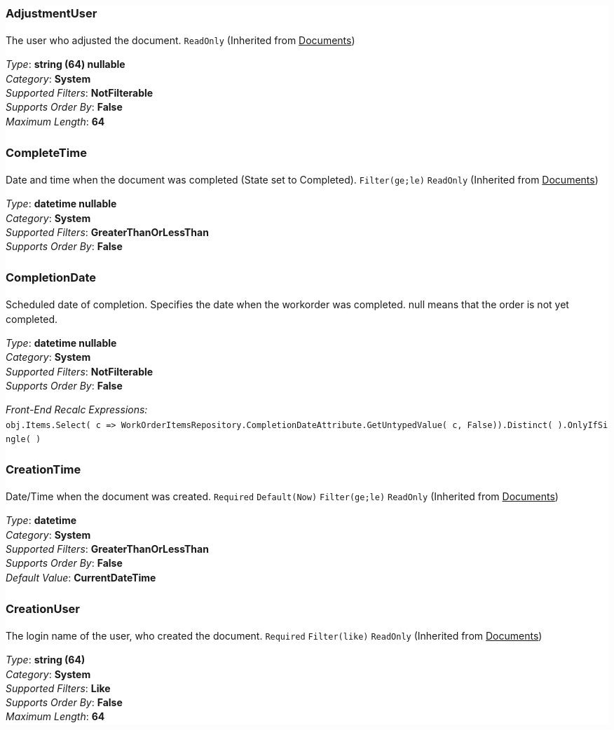 ### AdjustmentUser

The user who adjusted the document. `ReadOnly` (Inherited from [Documents](General.Documents.md))

_Type_: **string (64) __nullable__**  
_Category_: **System**  
_Supported Filters_: **NotFilterable**  
_Supports Order By_: **False**  
_Maximum Length_: **64**  

### CompleteTime

Date and time when the document was completed (State set to Completed). `Filter(ge;le)` `ReadOnly` (Inherited from [Documents](General.Documents.md))

_Type_: **datetime __nullable__**  
_Category_: **System**  
_Supported Filters_: **GreaterThanOrLessThan**  
_Supports Order By_: **False**  

### CompletionDate

Scheduled date of completion. Specifies the date when the workorder was completed. null means that the order is not yet completed.

_Type_: **datetime __nullable__**  
_Category_: **System**  
_Supported Filters_: **NotFilterable**  
_Supports Order By_: **False**  

_Front-End Recalc Expressions:_  
`obj.Items.Select( c => WorkOrderItemsRepository.CompletionDateAttribute.GetUntypedValue( c, False)).Distinct( ).OnlyIfSingle( )`
### CreationTime

Date/Time when the document was created. `Required` `Default(Now)` `Filter(ge;le)` `ReadOnly` (Inherited from [Documents](General.Documents.md))

_Type_: **datetime**  
_Category_: **System**  
_Supported Filters_: **GreaterThanOrLessThan**  
_Supports Order By_: **False**  
_Default Value_: **CurrentDateTime**  

### CreationUser

The login name of the user, who created the document. `Required` `Filter(like)` `ReadOnly` (Inherited from [Documents](General.Documents.md))

_Type_: **string (64)**  
_Category_: **System**  
_Supported Filters_: **Like**  
_Supports Order By_: **False**  
_Maximum Length_: **64**  
